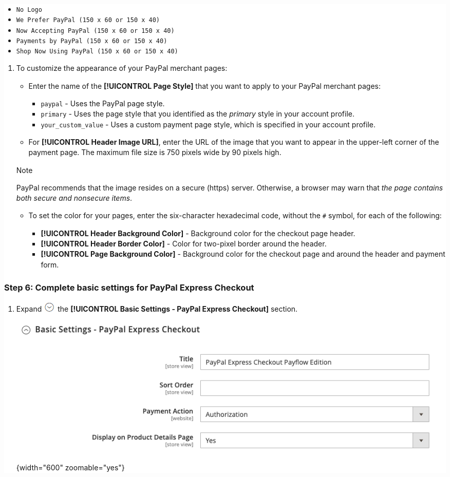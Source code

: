    - `No Logo`
   - `We Prefer PayPal (150 x 60 or 150 x 40)`
   - `Now Accepting PayPal (150 x 60 or 150 x 40)`
   - `Payments by PayPal (150 x 60 or 150 x 40)`
   - `Shop Now Using PayPal (150 x 60 or 150 x 40)`

1. To customize the appearance of your PayPal merchant pages:

   - Enter the name of the **[!UICONTROL Page Style]** that you want to apply to your PayPal merchant pages:

      - `paypal` - Uses the PayPal page style.
      - `primary` - Uses the page style that you identified as the _primary_ style in your account profile.
      - `your_custom_value` - Uses a custom payment page style, which is specified in your account profile.

   - For **[!UICONTROL Header Image URL]**, enter the URL of the image that you want to appear in the upper-left corner of the payment page. The maximum file size is 750 pixels wide by 90 pixels high.

   >[!NOTE]
   >
   >PayPal recommends that the image resides on a secure (https) server. Otherwise, a browser may warn that _the page contains both secure and nonsecure items_.

   - To set the color for your pages, enter the six-character hexadecimal code, without the `#` symbol, for each of the following:

      - **[!UICONTROL Header Background Color]** - Background color for the checkout page header.
      - **[!UICONTROL Header Border Color]** - Color for two-pixel border around the header.
      - **[!UICONTROL Page Background Color]** - Background color for the checkout page and around the header and payment form.

### Step 6: Complete basic settings for PayPal Express Checkout

1. Expand ![Expansion selector](../assets/icon-display-expand.png) the **[!UICONTROL Basic Settings - PayPal Express Checkout]** section.

   ![PayPal Express Checkout Basic Settings](../configuration-reference/sales/assets/payment-methods-paypal-advanced-express-checkout-basic-settings.png){width="600" zoomable="yes"}


[1]: https://www.paypal.com/webapps/mpp/how-to-sell-online
[2]: https://manager.paypal.com/
[3]: https://www.paypalobjects.com/en_AU/vhelp/paypalmanager_help/credit_card_numbers.htm
[4]: https://developer.paypal.com/docs/payflow/gs-ppa-hosted-pages/